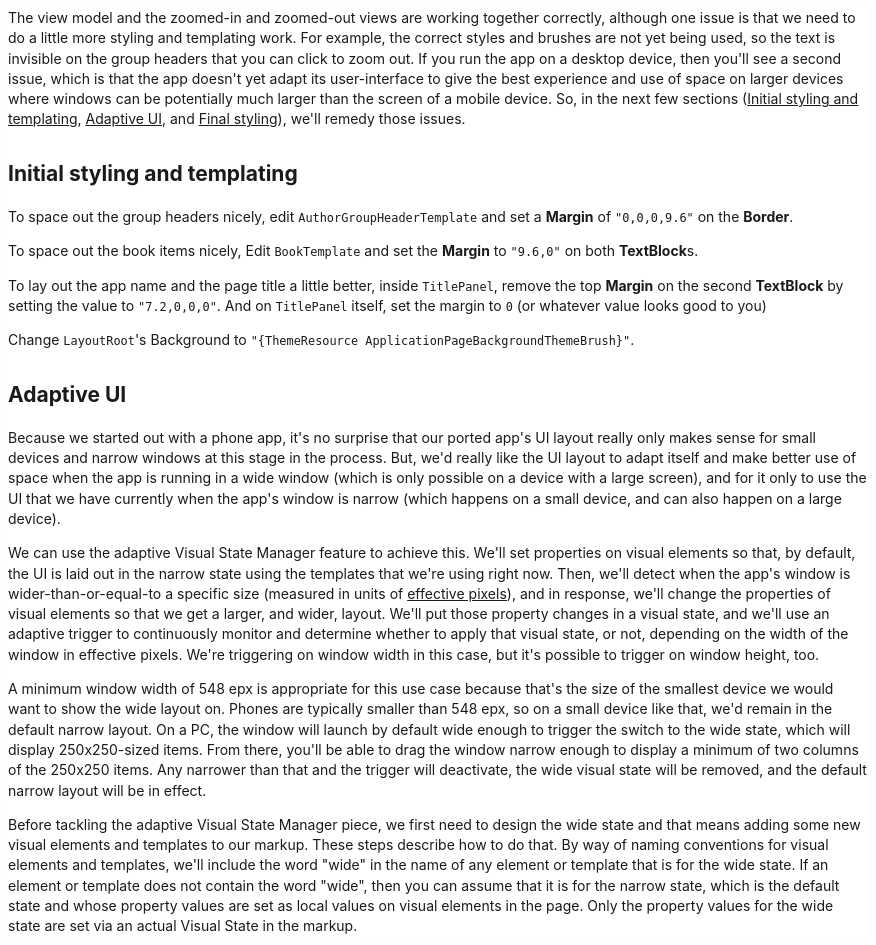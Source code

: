 The view model and the zoomed-in and zoomed-out views are working together correctly, although one issue is that we need to do a little more styling and templating work. For example, the correct styles and brushes are not yet being used, so the text is invisible on the group headers that you can click to zoom out. If you run the app on a desktop device, then you'll see a second issue, which is that the app doesn't yet adapt its user-interface to give the best experience and use of space on larger devices where windows can be potentially much larger than the screen of a mobile device. So, in the next few sections ([Initial styling and templating](#initial-styling-and-templating), [Adaptive UI](#adaptive-ui), and [Final styling](#final-styling)), we'll remedy those issues.

## Initial styling and templating

To space out the group headers nicely, edit `AuthorGroupHeaderTemplate` and set a **Margin** of `"0,0,0,9.6"` on the **Border**.

To space out the book items nicely, Edit `BookTemplate` and set the **Margin** to `"9.6,0"` on both **TextBlock**s.

To lay out the app name and the page title a little better, inside `TitlePanel`, remove the top **Margin** on the second **TextBlock** by setting the value to `"7.2,0,0,0"`. And on `TitlePanel` itself, set the margin to `0` (or whatever value looks good to you)

Change `LayoutRoot`'s Background to `"{ThemeResource ApplicationPageBackgroundThemeBrush}"`.

## Adaptive UI

Because we started out with a phone app, it's no surprise that our ported app's UI layout really only makes sense for small devices and narrow windows at this stage in the process. But, we'd really like the UI layout to adapt itself and make better use of space when the app is running in a wide window (which is only possible on a device with a large screen), and for it only to use the UI that we have currently when the app's window is narrow (which happens on a small device, and can also happen on a large device).

We can use the adaptive Visual State Manager feature to achieve this. We'll set properties on visual elements so that, by default, the UI is laid out in the narrow state using the templates that we're using right now. Then, we'll detect when the app's window is wider-than-or-equal-to a specific size (measured in units of [effective pixels](wpsl-to-uwp-porting-xaml-and-ui.md)), and in response, we'll change the properties of visual elements so that we get a larger, and wider, layout. We'll put those property changes in a visual state, and we'll use an adaptive trigger to continuously monitor and determine whether to apply that visual state, or not, depending on the width of the window in effective pixels. We're triggering on window width in this case, but it's possible to trigger on window height, too.

A minimum window width of 548 epx is appropriate for this use case because that's the size of the smallest device we would want to show the wide layout on. Phones are typically smaller than 548 epx, so on a small device like that, we'd remain in the default narrow layout. On a PC, the window will launch by default wide enough to trigger the switch to the wide state, which will display 250x250-sized items. From there, you'll be able to drag the window narrow enough to display a minimum of two columns of the 250x250 items. Any narrower than that and the trigger will deactivate, the wide visual state will be removed, and the default narrow layout will be in effect.

Before tackling the adaptive Visual State Manager piece, we first need to design the wide state and that means adding some new visual elements and templates to our markup. These steps describe how to do that. By way of naming conventions for visual elements and templates, we'll include the word "wide" in the name of any element or template that is for the wide state. If an element or template does not contain the word "wide", then you can assume that it is for the narrow state, which is the default state and whose property values are set as local values on visual elements in the page. Only the property values for the wide state are set via an actual Visual State in the markup.
